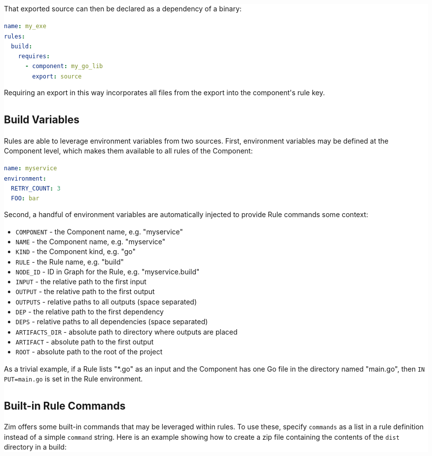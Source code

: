 That exported source can then be declared as a dependency of a binary:

```yaml
name: my_exe
rules:
  build:
    requires:
      - component: my_go_lib
        export: source
```

Requiring an export in this way incorporates all files from the export into
the component's rule key.

## Build Variables

Rules are able to leverage environment variables from two sources. First,
environment variables may be defined at the Component level, which makes them
available to all rules of the Component:

```yaml
name: myservice
environment:
  RETRY_COUNT: 3
  FOO: bar
```

Second, a handful of environment variables are automatically injected to provide
Rule commands some context:

 * `COMPONENT` - the Component name, e.g. "myservice"
 * `NAME` - the Component name, e.g. "myservice"
 * `KIND` - the Component kind, e.g. "go"
 * `RULE` - the Rule name, e.g. "build"
 * `NODE_ID` - ID in Graph for the Rule, e.g. "myservice.build"
 * `INPUT` - the relative path to the first input
 * `OUTPUT` - the relative path to the first output
 * `OUTPUTS` - relative paths to all outputs (space separated)
 * `DEP` - the relative path to the first dependency
 * `DEPS` - relative paths to all dependencies (space separated)
 * `ARTIFACTS_DIR` - absolute path to directory where outputs are placed
 * `ARTIFACT` - absolute path to the first output
 * `ROOT` - absolute path to the root of the project

As a trivial example, if a Rule lists "*.go" as an input and the Component has
one Go file in the directory named "main.go", then `INPUT=main.go` is set in
the Rule environment.

## Built-in Rule Commands

Zim offers some built-in commands that may be leveraged within rules. To use
these, specify `commands` as a list in a rule definition instead of a simple
`command` string. Here is an example showing how to create a zip file containing
the contents of the `dist` directory in a build:
